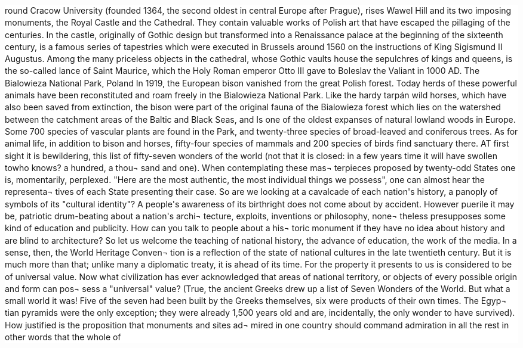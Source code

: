 round Cracow University (founded 1364, the second oldest in central Europe
after Prague), rises Wawel Hill and its two imposing monuments, the Royal
Castle and the Cathedral. They contain valuable works of Polish art that have
escaped the pillaging of the centuries. In the castle, originally of Gothic design
but transformed into a Renaissance palace at the beginning of the sixteenth
century, is a famous series of tapestries which were executed in Brussels
around 1560 on the instructions of King Sigismund II Augustus. Among the
many priceless objects in the cathedral, whose Gothic vaults house the
sepulchres of kings and queens, is the so-called lance of Saint Maurice, which
the Holy Roman emperor Otto III gave to Boleslav the Valiant in 1000 AD.
The Bialowieza National Park, Poland
In 1919, the European bison vanished from the great Polish forest. Today herds
of these powerful animals have been reconstituted and roam freely in the
Bialowieza National Park. Like the hardy tarpán wild horses, which have also
been saved from extinction, the bison were part of the original fauna of the
Bialowieza forest which lies on the watershed between the catchment areas of
the Baltic and Black Seas, and Is one of the oldest expanses of natural lowland
woods in Europe. Some 700 species of vascular plants are found in the Park,
and twenty-three species of broad-leaved and coniferous trees. As for animal
life, in addition to bison and horses, fifty-four species of mammals and 200
species of birds find sanctuary there.
AT first sight it is bewildering, this list of
fifty-seven wonders of the world (not that
it is closed: in a few years time it will have
swollen towho knows? a hundred, a thou¬
sand and one). When contemplating these mas¬
terpieces proposed by twenty-odd States one is,
momentarily, perplexed. "Here are the most
authentic, the most individual things we
possess", one can almost hear the representa¬
tives of each State presenting their case. So
are we looking at a cavalcade of each nation's
history, a panoply of symbols of its "cultural
identity"?
A people's awareness of its birthright does not
come about by accident. However puerile it may
be, patriotic drum-beating about a nation's archi¬
tecture, exploits, inventions or philosophy, none¬
theless presupposes some kind of education and
publicity. How can you talk to people about a his¬
toric monument if they have no idea about history
and are blind to architecture? So let us welcome
the teaching of national history, the advance of
education, the work of the media.
In a sense, then, the World Heritage Conven¬
tion is a reflection of the state of national cultures
in the late twentieth century.
But it is much more than that; unlike many a
diplomatic treaty, it is ahead of its time. For the
property it presents to us is considered to be of
universal value. Now what civilization has ever
acknowledged that areas of national territory, or
objects of every possible origin and form can pos¬
sess a "universal" value? (True, the ancient
Greeks drew up a list of Seven Wonders of the
World. But what a small world it was! Five of the
seven had been built by the Greeks themselves,
six were products of their own times. The Egyp¬
tian pyramids were the only exception; they were
already 1,500 years old and are, incidentally, the
only wonder to have survived). How justified is
the proposition that monuments and sites ad¬
mired in one country should command admiration
in all the rest in other words that the whole of
